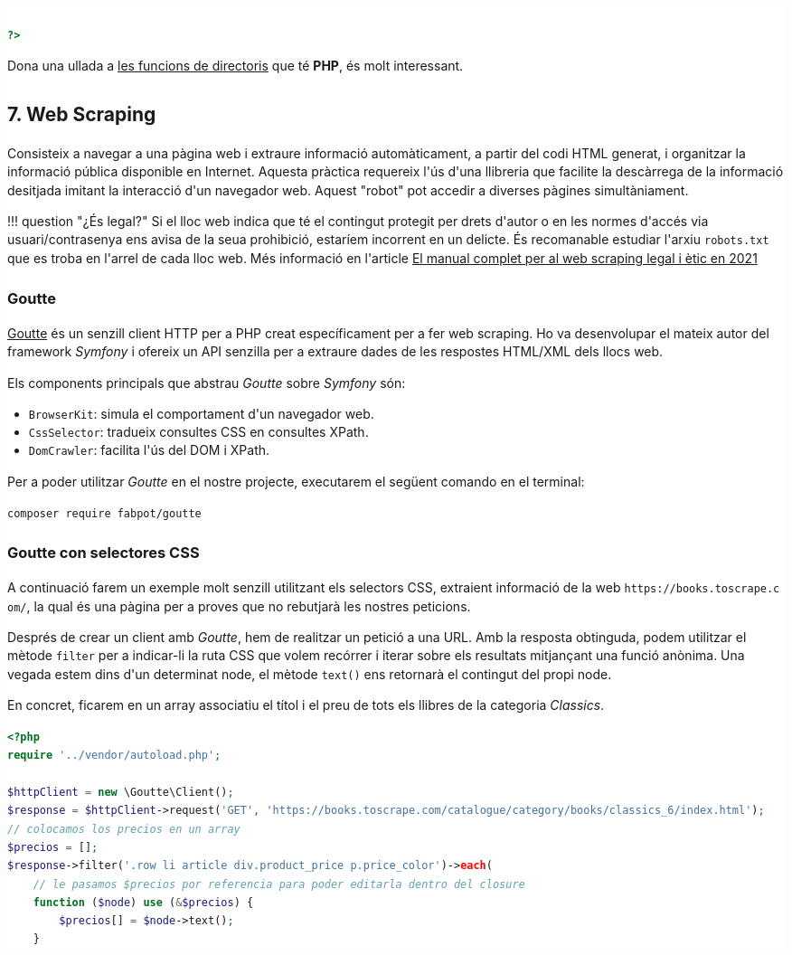 ``` php

?>
```

Dona una ullada a [les funcions de directoris](https://www.php.net/manual/es/book.dir.php) que té **PHP**, és molt interessant.

## 7. Web Scraping 

Consisteix a navegar a una pàgina web i extraure informació automàticament, a partir del codi HTML generat, i organitzar la informació pública disponible en Internet.
Aquesta pràctica requereix l'ús d'una llibreria que facilite la descàrrega de la informació desitjada imitant la interacció d'un navegador web. Aquest "robot" pot accedir a diverses pàgines simultàniament.

!!! question "¿És legal?"
Si el lloc web indica que té el contingut protegit per drets d'autor o en les normes d'accés via usuari/contrasenya ens avisa de la seua prohibició, estaríem incorrent en un delicte.
És recomanable estudiar l'arxiu `robots.txt` que es troba en l'arrel de cada lloc web.
Més informació en l'article [El manual complet per al web scraping legal i ètic en 2021](https://ichi.pro/es/el-manual-completo-para-el-web-scraping-legal-y-etico-en-2021-69178542830388)

### Goutte

[Goutte](https://github.com/FriendsOfPHP/Goutte) és un senzill client HTTP per a PHP creat específicament per a fer web scraping. Ho va desenvolupar el mateix autor del framework *Symfony* i ofereix un API senzilla per a extraure dades de les respostes HTML/XML dels llocs web.

Els components principals que abstrau *Goutte* sobre *Symfony* són:

* `BrowserKit`: simula el comportament d'un navegador web.
* `CssSelector`: tradueix consultes CSS en consultes XPath.
* `DomCrawler`: facilita l'ús del DOM i XPath.

Per a poder utilitzar *Goutte* en el nostre projecte, executarem el següent comando en el terminal:

``` bash
composer require fabpot/goutte
```

### Goutte con selectores CSS

A continuació farem un exemple molt senzill utilitzant els selectors CSS, extraient informació de la web `https://books.toscrape.com/`, la qual és una pàgina per a proves que no rebutjarà les nostres peticions.

Després de crear un client amb *Goutte*, hem de realitzar un petició a una URL. Amb la resposta obtinguda, podem utilitzar el mètode `filter` per a indicar-li la ruta CSS que volem recórrer i iterar sobre els resultats mitjançant una funció anònima. Una vegada estem dins d'un determinat node, el mètode `text()` ens retornarà el contingut del propi node.

En concret, ficarem en un array associatiu el títol i el preu de tots els llibres de la categoria *Classics*.

``` php
<?php
require '../vendor/autoload.php';

$httpClient = new \Goutte\Client();
$response = $httpClient->request('GET', 'https://books.toscrape.com/catalogue/category/books/classics_6/index.html');
// colocamos los precios en un array
$precios = [];
$response->filter('.row li article div.product_price p.price_color')->each(
    // le pasamos $precios por referencia para poder editarla dentro del closure
    function ($node) use (&$precios) {
        $precios[] = $node->text();
    }
```